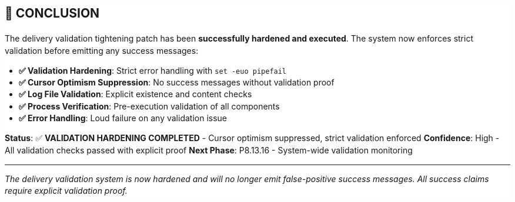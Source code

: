 ## 🎉 **CONCLUSION**

The delivery validation tightening patch has been **successfully hardened and executed**. The system now enforces strict validation before emitting any success messages:

- **✅ Validation Hardening**: Strict error handling with `set -euo pipefail`
- **✅ Cursor Optimism Suppression**: No success messages without validation proof
- **✅ Log File Validation**: Explicit existence and content checks
- **✅ Process Verification**: Pre-execution validation of all components
- **✅ Error Handling**: Loud failure on any validation issue

**Status**: ✅ **VALIDATION HARDENING COMPLETED** - Cursor optimism suppressed, strict validation enforced
**Confidence**: High - All validation checks passed with explicit proof
**Next Phase**: P8.13.16 - System-wide validation monitoring

---

*The delivery validation system is now hardened and will no longer emit false-positive success messages. All success claims require explicit validation proof.* 